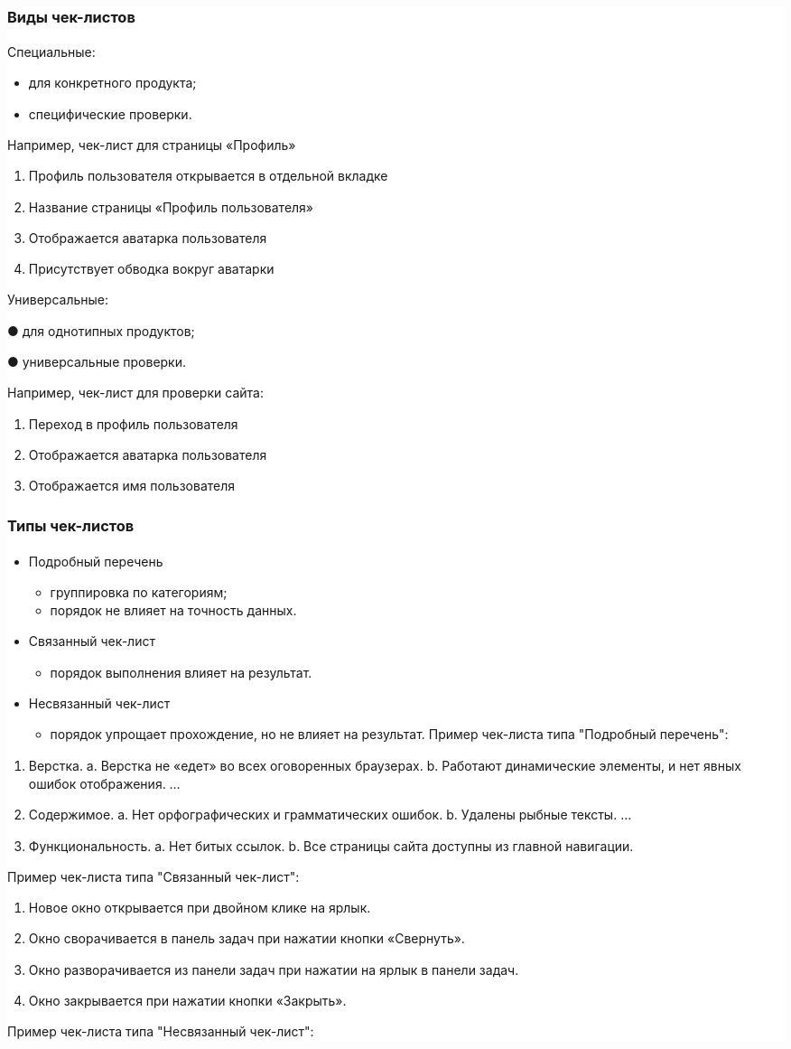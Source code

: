 ### Виды чек-листов
Специальные:

* для конкретного продукта;

* специфические проверки.

Например, чек-лист для страницы «Профиль»

1. Профиль пользователя открывается в отдельной вкладке

2. Название страницы «Профиль пользователя»

3. Отображается аватарка пользователя

4. Присутствует обводка вокруг аватарки

Универсальные:

● для однотипных продуктов;

● универсальные проверки.

Например, чек-лист для проверки сайта:

1. Переход в профиль пользователя

2. Отображается аватарка пользователя

3. Отображается имя пользователя

### Типы чек-листов
* Подробный перечень

    * группировка по категориям;
    * порядок не влияет на точность данных.
* Связанный чек-лист

    * порядок выполнения влияет на результат.
* Несвязанный чек-лист

    * порядок упрощает прохождение, но не влияет на результат.
Пример чек-листа типа "Подробный перечень":

1. Верстка. a. Верстка не «едет» во всех оговоренных браузерах. b. Работают динамические элементы, и нет явных ошибок отображения. …

2. Содержимое. a. Нет орфографических и грамматических ошибок. b. Удалены рыбные тексты. …

3. Функциональность. a. Нет битых ссылок. b. Все страницы сайта доступны из главной навигации.

Пример чек-листа типа "Связанный чек-лист":

1. Новое окно открывается при двойном клике на ярлык.

2. Окно сворачивается в панель задач при нажатии кнопки «Свернуть».

3. Окно разворачивается из панели задач при нажатии на ярлык в панели задач.

4. Окно закрывается при нажатии кнопки «Закрыть».

Пример чек-листа типа "Несвязанный чек-лист":
